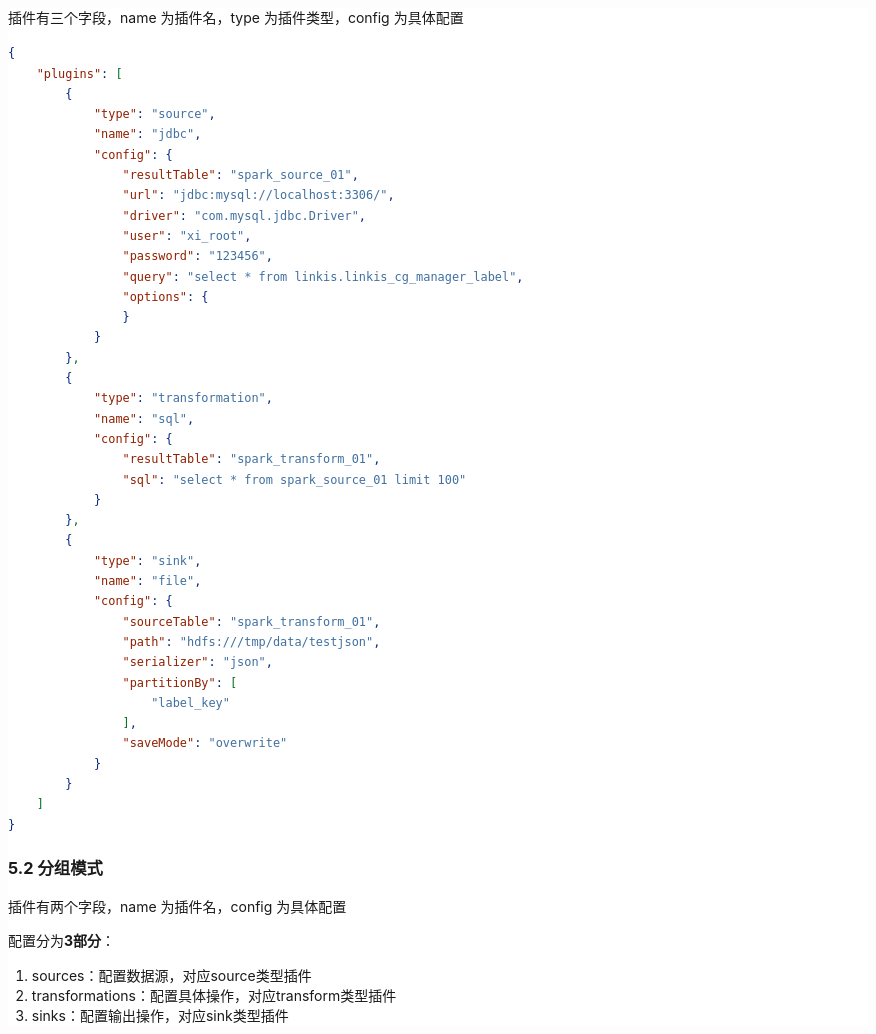 插件有三个字段，name 为插件名，type 为插件类型，config 为具体配置

```json
{
    "plugins": [
        {
            "type": "source",
            "name": "jdbc",
            "config": {
                "resultTable": "spark_source_01",
                "url": "jdbc:mysql://localhost:3306/",
                "driver": "com.mysql.jdbc.Driver",
                "user": "xi_root",
                "password": "123456",
                "query": "select * from linkis.linkis_cg_manager_label",
                "options": {
                }
            }
        },
        {
            "type": "transformation",
            "name": "sql",
            "config": {
                "resultTable": "spark_transform_01",
                "sql": "select * from spark_source_01 limit 100"
            }
        },
        {
            "type": "sink",
            "name": "file",
            "config": {
                "sourceTable": "spark_transform_01",
                "path": "hdfs:///tmp/data/testjson",
                "serializer": "json",
                "partitionBy": [
                    "label_key"
                ],
                "saveMode": "overwrite"
            }
        }
    ]
}

```

### 5.2 分组模式

插件有两个字段，name 为插件名，config 为具体配置

配置分为**3部分**：

1. sources：配置数据源，对应source类型插件
2. transformations：配置具体操作，对应transform类型插件
3. sinks：配置输出操作，对应sink类型插件
